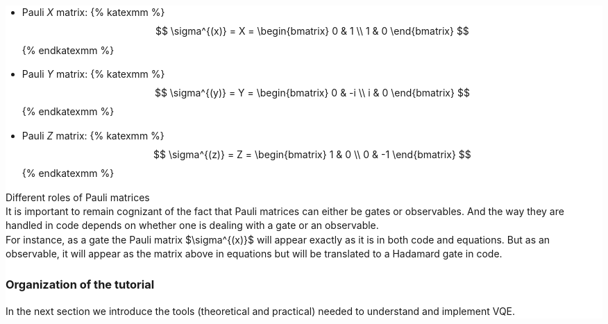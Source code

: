 - Pauli $X$ matrix:
{% katexmm %}
$$
\sigma^{(x)} = X =
\begin{bmatrix}
0 & 1 \\
1 & 0
\end{bmatrix}
$$
{% endkatexmm %}

- Pauli $Y$ matrix:
{% katexmm %}
$$
\sigma^{(y)} = Y =
\begin{bmatrix}
0 & -i \\
i & 0
\end{bmatrix}
$$
{% endkatexmm %}

- Pauli $Z$ matrix:
{% katexmm %}
$$
\sigma^{(z)} = Z =
\begin{bmatrix}
1 & 0 \\
0 & -1
\end{bmatrix}
$$
{% endkatexmm %}

<div class='figure figure-alert figure-danger' style='margin-top: 10px'>
<div class='caption'>
    <div class='caption-label'>
        Different roles of Pauli matrices
    </div>
    It is important to remain cognizant of the fact that Pauli
    matrices can either be gates or observables.
    And the way they are handled in code depends on whether one
    is dealing with a gate or an observable.<br>
    For instance, as a gate the Pauli matrix $\sigma^{(x)}$ will appear
    exactly as it is in both code and equations.
    But as an observable, it will appear as the matrix above
    in equations but will be translated to a Hadamard gate in code.
</div>
</div>

### Organization of the tutorial
In the next section we introduce the tools (theoretical and practical)
needed to understand and implement VQE.
